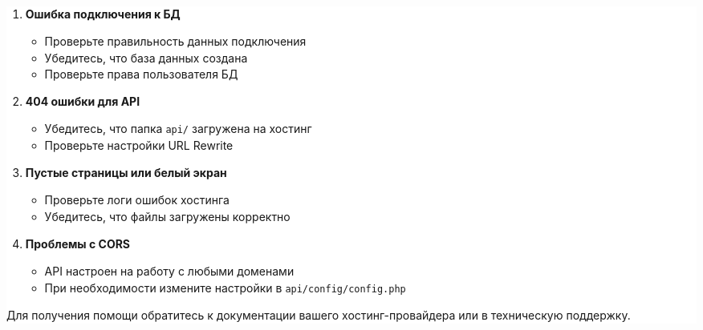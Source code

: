 1. **Ошибка подключения к БД**
   - Проверьте правильность данных подключения
   - Убедитесь, что база данных создана
   - Проверьте права пользователя БД

2. **404 ошибки для API**
   - Убедитесь, что папка `api/` загружена на хостинг
   - Проверьте настройки URL Rewrite

3. **Пустые страницы или белый экран**
   - Проверьте логи ошибок хостинга
   - Убедитесь, что файлы загружены корректно

4. **Проблемы с CORS**
   - API настроен на работу с любыми доменами
   - При необходимости измените настройки в `api/config/config.php`

Для получения помощи обратитесь к документации вашего хостинг-провайдера или в техническую поддержку.
